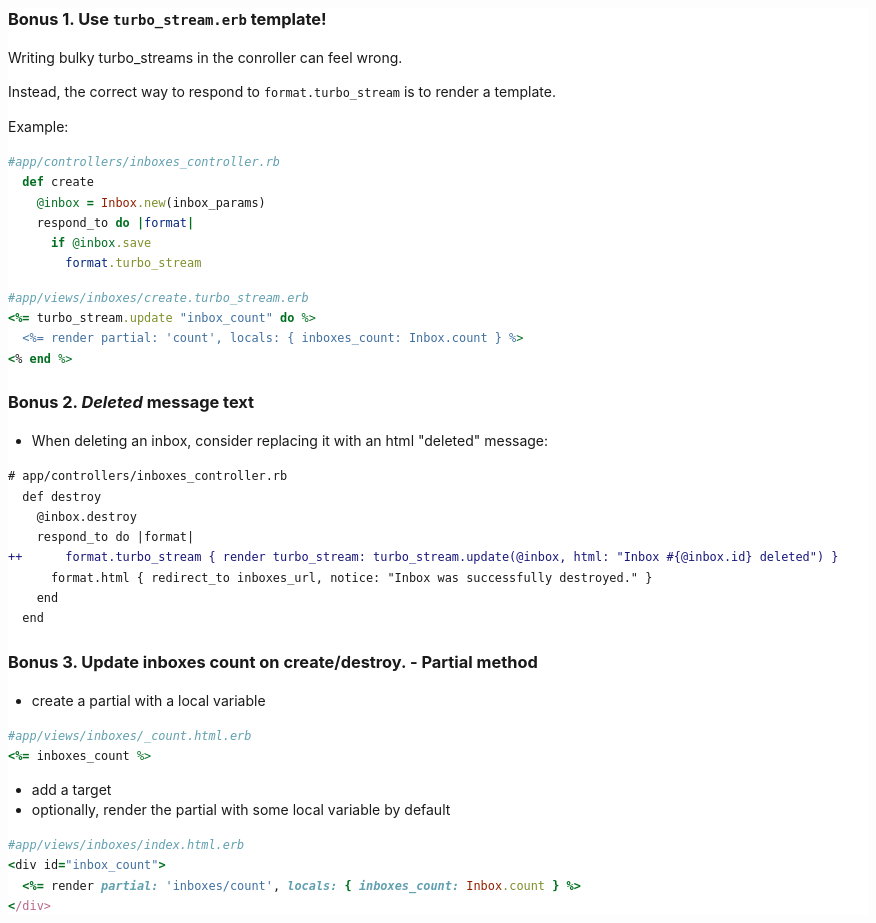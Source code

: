 ### Bonus 1. Use `turbo_stream.erb` template!

Writing bulky turbo_streams in the conroller can feel wrong.

Instead, the correct way to respond to `format.turbo_stream` is to render a template.

Example:

```ruby
#app/controllers/inboxes_controller.rb
  def create
    @inbox = Inbox.new(inbox_params)
    respond_to do |format|
      if @inbox.save
        format.turbo_stream
```

```ruby
#app/views/inboxes/create.turbo_stream.erb
<%= turbo_stream.update "inbox_count" do %>
  <%= render partial: 'count', locals: { inboxes_count: Inbox.count } %>
<% end %>
```
### Bonus 2. *Deleted* message text

* When deleting an inbox, consider replacing it with an html "deleted" message:

```diff
# app/controllers/inboxes_controller.rb
  def destroy
    @inbox.destroy
    respond_to do |format|
++      format.turbo_stream { render turbo_stream: turbo_stream.update(@inbox, html: "Inbox #{@inbox.id} deleted") }
      format.html { redirect_to inboxes_url, notice: "Inbox was successfully destroyed." }
    end
  end
```

### Bonus 3. Update inboxes count on create/destroy. - Partial method

* create a partial with a local variable

```ruby
#app/views/inboxes/_count.html.erb
<%= inboxes_count %>
```

* add a target
* optionally, render the partial with some local variable by default

```ruby
#app/views/inboxes/index.html.erb
<div id="inbox_count">
  <%= render partial: 'inboxes/count', locals: { inboxes_count: Inbox.count } %>
</div>
```
